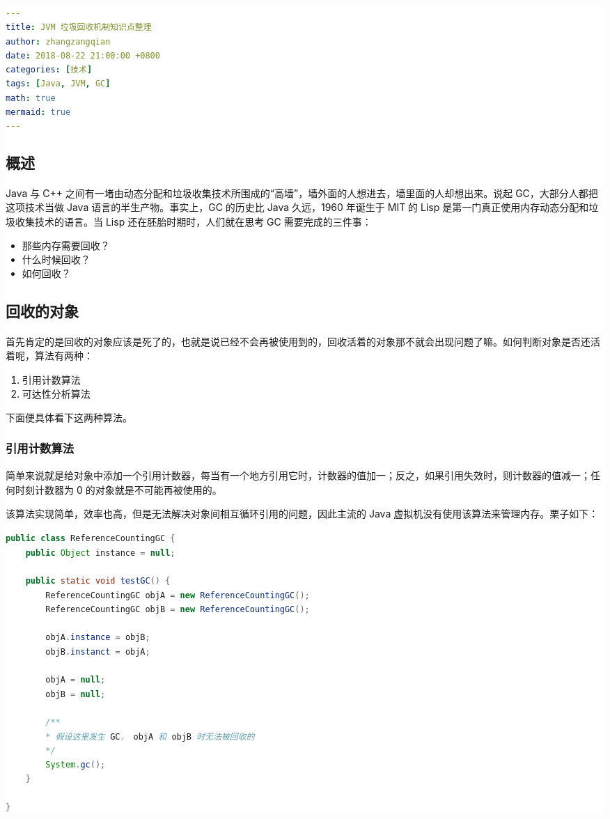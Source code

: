 ```yaml
---
title: JVM 垃圾回收机制知识点整理
author: zhangzangqian
date: 2018-08-22 21:00:00 +0800
categories: [技术]
tags: [Java, JVM, GC]
math: true
mermaid: true
---
```


## 概述

Java 与 C++ 之间有一堵由动态分配和垃圾收集技术所围成的“高墙”，墙外面的人想进去，墙里面的人却想出来。说起 GC，大部分人都把这项技术当做 Java 语言的半生产物。事实上，GC 的历史比 Java 久远，1960 年诞生于 MIT 的 Lisp 是第一门真正使用内存动态分配和垃圾收集技术的语言。当 Lisp 还在胚胎时期时，人们就在思考 GC 需要完成的三件事：

- 那些内存需要回收？
- 什么时候回收？
- 如何回收？

## 回收的对象

首先肯定的是回收的对象应该是死了的，也就是说已经不会再被使用到的，回收活着的对象那不就会出现问题了嘛。如何判断对象是否还活着呢，算法有两种：

1. 引用计数算法
2. 可达性分析算法

下面便具体看下这两种算法。

### 引用计数算法

简单来说就是给对象中添加一个引用计数器，每当有一个地方引用它时，计数器的值加一；反之，如果引用失效时，则计数器的值减一；任何时刻计数器为 0 的对象就是不可能再被使用的。

该算法实现简单，效率也高，但是无法解决对象间相互循环引用的问题，因此主流的 Java 虚拟机没有使用该算法来管理内存。栗子如下：

```java
public class ReferenceCountingGC {
    public Object instance = null;

    public static void testGC() {
        ReferenceCountingGC objA = new ReferenceCountingGC();
        ReferenceCountingGC objB = new ReferenceCountingGC();

        objA.instance = objB;
        objB.instanct = objA;

        objA = null;
        objB = null;

        /**
        * 假设这里发生 GC， objA 和 objB 时无法被回收的
        */
        System.gc();
    }

}
```
